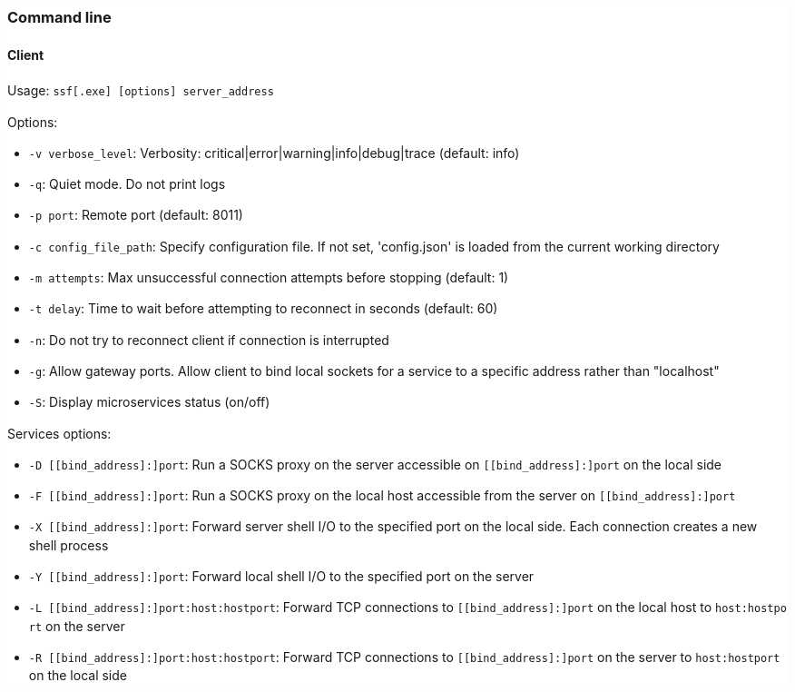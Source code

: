 ### Command line

#### Client

Usage: `ssf[.exe] [options] server_address`

Options:

* `-v verbose_level`:
Verbosity: critical|error|warning|info|debug|trace (default: info)

* `-q`:
Quiet mode. Do not print logs

* `-p port`:
Remote port (default: 8011)

* `-c config_file_path`:
Specify configuration file. If not set, 'config.json' is loaded from the
current working directory

* `-m attempts`:
Max unsuccessful connection attempts before stopping (default: 1)

* `-t delay`:
Time to wait before attempting to reconnect in seconds (default: 60)

* `-n`:
Do not try to reconnect client if connection is interrupted

* `-g`:
Allow gateway ports. Allow client to bind local sockets for a service to a
specific address rather than "localhost"

* `-S`:
Display microservices status (on/off)

Services options:

* `-D [[bind_address]:]port`:
Run a SOCKS proxy on the server accessible on `[[bind_address]:]port` on the
local side

* `-F [[bind_address]:]port`:
Run a SOCKS proxy on the local host accessible from the server on
`[[bind_address]:]port`

* `-X [[bind_address]:]port`:
Forward server shell I/O to the specified port on the local side. Each
connection creates a new shell process

* `-Y [[bind_address]:]port`:
Forward local shell I/O to the specified port on the server

* `-L [[bind_address]:]port:host:hostport`:
Forward TCP connections to `[[bind_address]:]port` on the local host to
`host:hostport` on the server

* `-R [[bind_address]:]port:host:hostport`:
Forward TCP connections to `[[bind_address]:]port` on the server to
`host:hostport` on the local side
